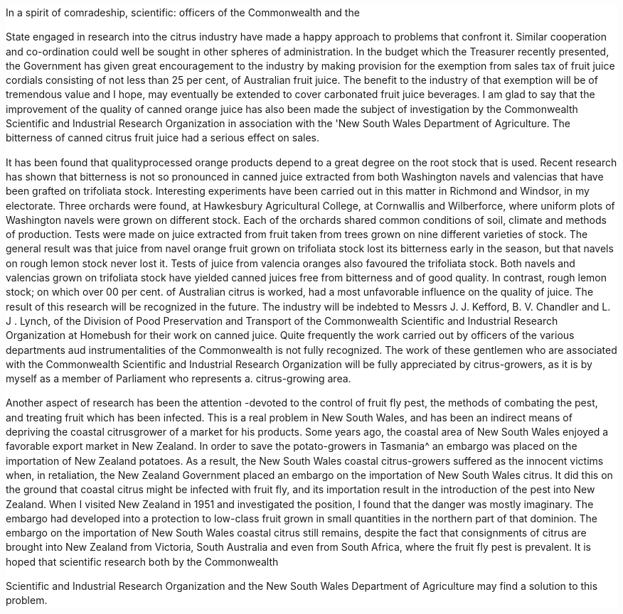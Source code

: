 In a spirit of comradeship, scientific: officers of the Commonwealth and the 

State engaged in research into the citrus industry have made a happy approach to problems that confront it. Similar cooperation and co-ordination could well be sought in other spheres of administration. In the budget which the Treasurer recently presented, the Government has given great encouragement to the industry by making provision for the exemption from sales tax of fruit juice cordials consisting of not less than 25 per cent, of Australian fruit juice. The benefit to the industry of that exemption will be of tremendous value and I hope, may eventually be extended to cover carbonated fruit juice beverages. I am glad to say that the improvement of the quality of canned orange juice has also been made the subject of investigation by the Commonwealth Scientific and Industrial Research Organization in association with the 'New South Wales Department of Agriculture. The bitterness of canned citrus fruit juice had a serious effect on sales. 

It has been found that qualityprocessed orange products depend to a great degree on the root stock that is used. Recent research has shown that bitterness is not so pronounced in canned juice extracted from both Washington navels and valencias that have been grafted on trifoliata stock. Interesting experiments have been carried out in this matter in Richmond and Windsor,  in  my electorate. Three orchards were found, at Hawkesbury Agricultural College, at Cornwallis and Wilberforce, where uniform plots of Washington navels were grown on different stock. Each of the orchards shared common conditions of soil, climate and methods of production. Tests were made on juice extracted from fruit taken from trees grown on nine different varieties of stock. The general result was that juice from navel orange fruit grown on trifoliata stock lost its bitterness early in the season, but that navels on rough lemon stock never lost it. Tests of juice from valencia oranges also favoured the trifoliata stock. Both navels and valencias grown on trifoliata stock have yielded canned juices free from  bitterness  and of good quality. In contrast, rough lemon stock; on which over 00 per cent.  of Australian citrus is worked, had a most unfavorable influence on the quality of juice. The result of this research will be recognized in the future. The  industry  will be indebted to Messrs J. J.  Kefford,  B. V. Chandler and L. J . Lynch, of the Division of Pood Preservation and Transport of the Commonwealth Scientific and Industrial Research Organization at Homebush for their work on canned juice. Quite frequently the work carried out by officers of the various departments aud instrumentalities of the Commonwealth is not fully recognized. The work of these gentlemen who are associated with the Commonwealth Scientific and Industrial Research Organization will be fully appreciated by citrus-growers, as it is by myself as a member of Parliament who represents a. citrus-growing area. 

Another aspect of research has been the attention -devoted to the control of fruit fly pest, the methods of combating the pest, and treating fruit which has been infected. This is a real problem in New South Wales, and has been an indirect means of depriving the coastal citrusgrower of a market for his products. Some years ago, the coastal area of New South Wales enjoyed a favorable export market in New Zealand. In order to save the potato-growers in Tasmania^ an embargo was placed on the importation of New Zealand potatoes. As a result, the New South Wales coastal citrus-growers suffered as the innocent victims when, in retaliation, the New Zealand Government placed an embargo on the importation of New South Wales citrus. It did this on the ground that coastal citrus might be infected with fruit fly, and its importation result in the introduction of the pest into New Zealand. When I visited New Zealand in 1951 and investigated the position, I found that the danger was mostly imaginary. The embargo had developed into a protection to low-class fruit grown in small quantities in the northern part of that dominion. The embargo on the importation of New South Wales coastal citrus still remains, despite the fact that consignments of citrus are brought into New Zealand from Victoria, South Australia and even from South Africa, where the fruit fly pest is prevalent. It is hoped that scientific research both by the Commonwealth 

Scientific and Industrial Research Organization and the New South Wales Department of Agriculture may find a solution to this problem. 

